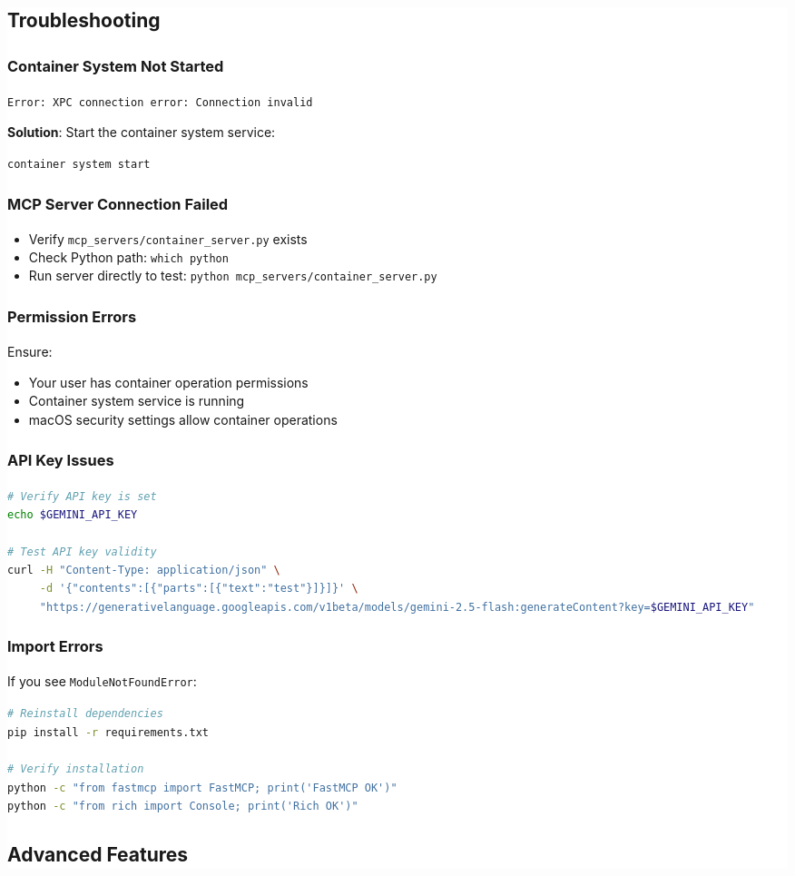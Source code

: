## Troubleshooting

### Container System Not Started

```
Error: XPC connection error: Connection invalid
```

**Solution**: Start the container system service:

```bash
container system start
```

### MCP Server Connection Failed

- Verify `mcp_servers/container_server.py` exists
- Check Python path: `which python`
- Run server directly to test: `python mcp_servers/container_server.py`

### Permission Errors

Ensure:

- Your user has container operation permissions
- Container system service is running
- macOS security settings allow container operations

### API Key Issues

```bash
# Verify API key is set
echo $GEMINI_API_KEY

# Test API key validity
curl -H "Content-Type: application/json" \
     -d '{"contents":[{"parts":[{"text":"test"}]}]}' \
     "https://generativelanguage.googleapis.com/v1beta/models/gemini-2.5-flash:generateContent?key=$GEMINI_API_KEY"
```

### Import Errors

If you see `ModuleNotFoundError`:

```bash
# Reinstall dependencies
pip install -r requirements.txt

# Verify installation
python -c "from fastmcp import FastMCP; print('FastMCP OK')"
python -c "from rich import Console; print('Rich OK')"
```

## Advanced Features
